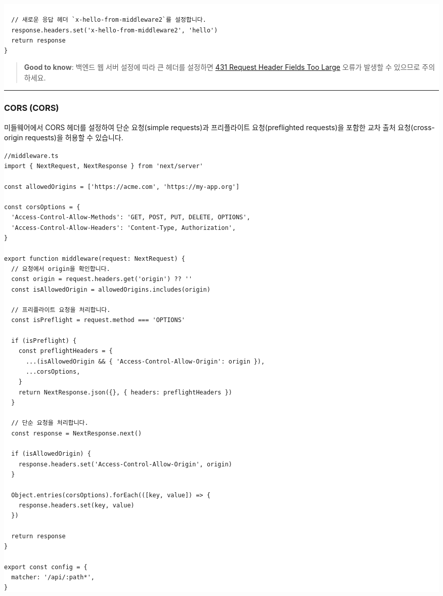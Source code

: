 ```tsx
 
  // 새로운 응답 헤더 `x-hello-from-middleware2`를 설정합니다.
  response.headers.set('x-hello-from-middleware2', 'hello')
  return response
}
```

> **Good to know**: 백엔드 웹 서버 설정에 따라 큰 헤더를 설정하면 [431 Request Header Fields Too Large](https://developer.mozilla.org/docs/Web/HTTP/Status/431) 오류가 발생할 수 있으므로 주의하세요.

---

### CORS (CORS)

미들웨어에서 CORS 헤더를 설정하여 단순 요청(simple requests)과 프리플라이트 요청(preflighted requests)을 포함한 교차 출처 요청(cross-origin requests)을 허용할 수 있습니다.

```tsx
//middleware.ts
import { NextRequest, NextResponse } from 'next/server'
 
const allowedOrigins = ['https://acme.com', 'https://my-app.org']
 
const corsOptions = {
  'Access-Control-Allow-Methods': 'GET, POST, PUT, DELETE, OPTIONS',
  'Access-Control-Allow-Headers': 'Content-Type, Authorization',
}
 
export function middleware(request: NextRequest) {
  // 요청에서 origin을 확인합니다.
  const origin = request.headers.get('origin') ?? ''
  const isAllowedOrigin = allowedOrigins.includes(origin)
 
  // 프리플라이트 요청을 처리합니다.
  const isPreflight = request.method === 'OPTIONS'
 
  if (isPreflight) {
    const preflightHeaders = {
      ...(isAllowedOrigin && { 'Access-Control-Allow-Origin': origin }),
      ...corsOptions,
    }
    return NextResponse.json({}, { headers: preflightHeaders })
  }
 
  // 단순 요청을 처리합니다.
  const response = NextResponse.next()
 
  if (isAllowedOrigin) {
    response.headers.set('Access-Control-Allow-Origin', origin)
  }
 
  Object.entries(corsOptions).forEach(([key, value]) => {
    response.headers.set(key, value)
  })
 
  return response
}
 
export const config = {
  matcher: '/api/:path*',
}
```
